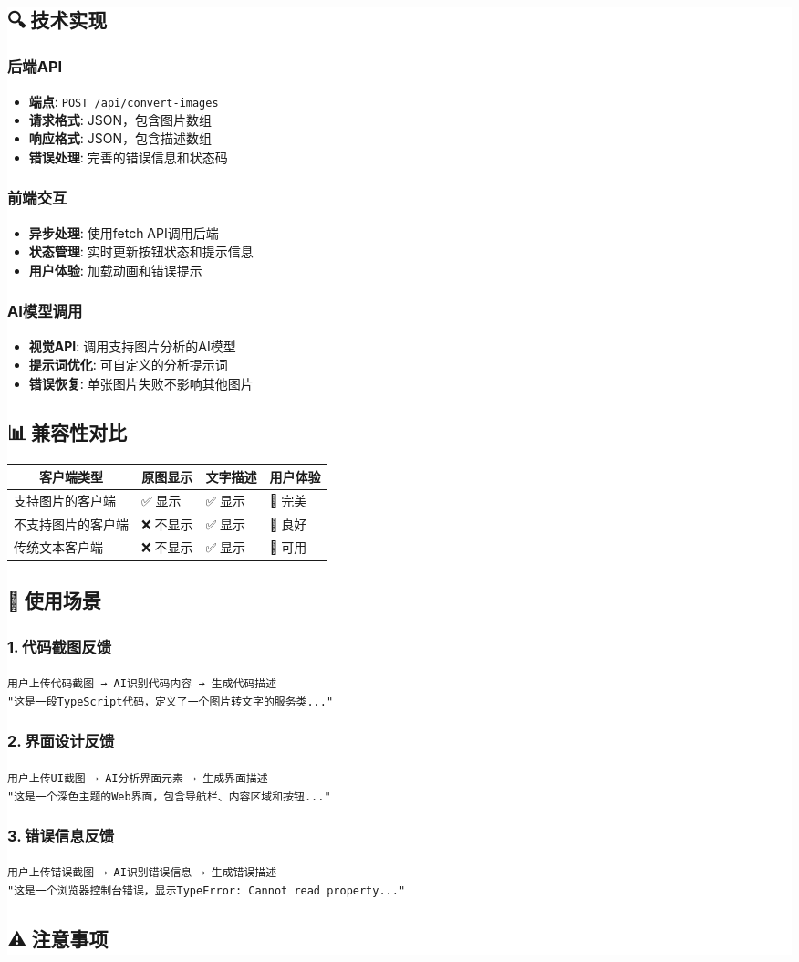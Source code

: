 ## 🔍 技术实现

### 后端API
- **端点**: `POST /api/convert-images`
- **请求格式**: JSON，包含图片数组
- **响应格式**: JSON，包含描述数组
- **错误处理**: 完善的错误信息和状态码

### 前端交互
- **异步处理**: 使用fetch API调用后端
- **状态管理**: 实时更新按钮状态和提示信息
- **用户体验**: 加载动画和错误提示

### AI模型调用
- **视觉API**: 调用支持图片分析的AI模型
- **提示词优化**: 可自定义的分析提示词
- **错误恢复**: 单张图片失败不影响其他图片

## 📊 兼容性对比

| 客户端类型 | 原图显示 | 文字描述 | 用户体验 |
|-----------|---------|---------|---------|
| 支持图片的客户端 | ✅ 显示 | ✅ 显示 | 🌟 完美 |
| 不支持图片的客户端 | ❌ 不显示 | ✅ 显示 | 🌟 良好 |
| 传统文本客户端 | ❌ 不显示 | ✅ 显示 | 🌟 可用 |

## 🎯 使用场景

### 1. 代码截图反馈
```
用户上传代码截图 → AI识别代码内容 → 生成代码描述
"这是一段TypeScript代码，定义了一个图片转文字的服务类..."
```

### 2. 界面设计反馈
```
用户上传UI截图 → AI分析界面元素 → 生成界面描述
"这是一个深色主题的Web界面，包含导航栏、内容区域和按钮..."
```

### 3. 错误信息反馈
```
用户上传错误截图 → AI识别错误信息 → 生成错误描述
"这是一个浏览器控制台错误，显示TypeError: Cannot read property..."
```

## ⚠️ 注意事项

